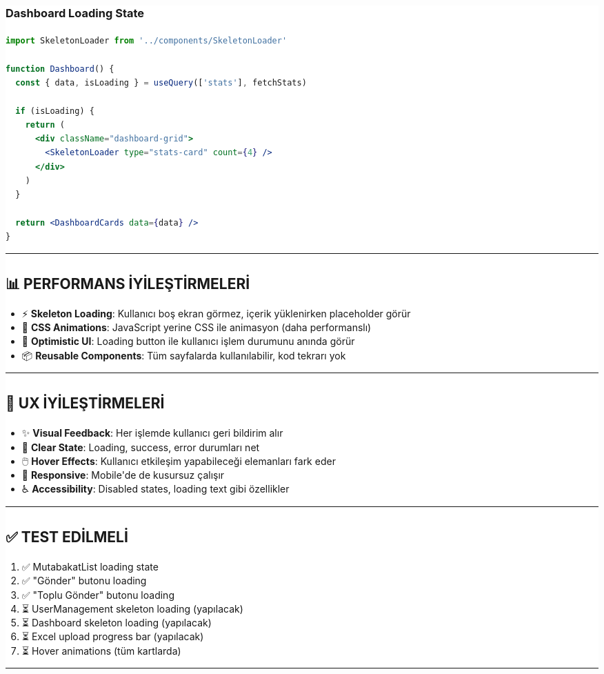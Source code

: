 ### Dashboard Loading State
```jsx
import SkeletonLoader from '../components/SkeletonLoader'

function Dashboard() {
  const { data, isLoading } = useQuery(['stats'], fetchStats)
  
  if (isLoading) {
    return (
      <div className="dashboard-grid">
        <SkeletonLoader type="stats-card" count={4} />
      </div>
    )
  }
  
  return <DashboardCards data={data} />
}
```

---

## 📊 PERFORMANS İYİLEŞTİRMELERİ

- ⚡ **Skeleton Loading**: Kullanıcı boş ekran görmez, içerik yüklenirken placeholder görür
- 🎨 **CSS Animations**: JavaScript yerine CSS ile animasyon (daha performanslı)
- 🔄 **Optimistic UI**: Loading button ile kullanıcı işlem durumunu anında görür
- 📦 **Reusable Components**: Tüm sayfalarda kullanılabilir, kod tekrarı yok

---

## 🎨 UX İYİLEŞTİRMELERİ

- ✨ **Visual Feedback**: Her işlemde kullanıcı geri bildirim alır
- 🎯 **Clear State**: Loading, success, error durumları net
- 🖱️ **Hover Effects**: Kullanıcı etkileşim yapabileceği elemanları fark eder
- 📱 **Responsive**: Mobile'de de kusursuz çalışır
- ♿ **Accessibility**: Disabled states, loading text gibi özellikler

---

## ✅ TEST EDİLMELİ

1. ✅ MutabakatList loading state
2. ✅ "Gönder" butonu loading
3. ✅ "Toplu Gönder" butonu loading
4. ⏳ UserManagement skeleton loading (yapılacak)
5. ⏳ Dashboard skeleton loading (yapılacak)
6. ⏳ Excel upload progress bar (yapılacak)
7. ⏳ Hover animations (tüm kartlarda)

---
